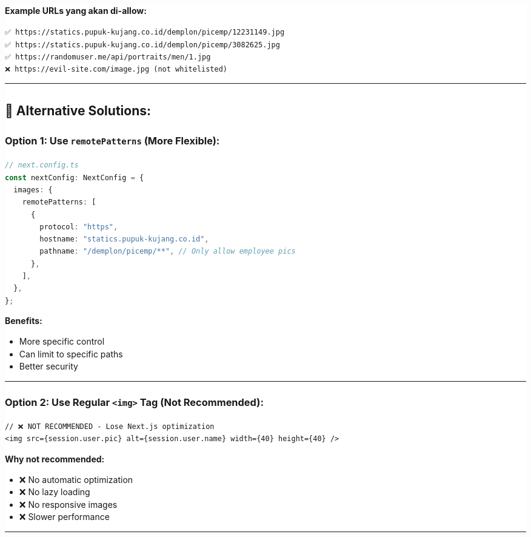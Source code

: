 **Example URLs yang akan di-allow:**

```
✅ https://statics.pupuk-kujang.co.id/demplon/picemp/12231149.jpg
✅ https://statics.pupuk-kujang.co.id/demplon/picemp/3082625.jpg
✅ https://randomuser.me/api/portraits/men/1.jpg
❌ https://evil-site.com/image.jpg (not whitelisted)
```

---

## 🔧 **Alternative Solutions:**

### **Option 1: Use `remotePatterns` (More Flexible):**

```typescript
// next.config.ts
const nextConfig: NextConfig = {
  images: {
    remotePatterns: [
      {
        protocol: "https",
        hostname: "statics.pupuk-kujang.co.id",
        pathname: "/demplon/picemp/**", // Only allow employee pics
      },
    ],
  },
};
```

**Benefits:**

- More specific control
- Can limit to specific paths
- Better security

---

### **Option 2: Use Regular `<img>` Tag (Not Recommended):**

```tsx
// ❌ NOT RECOMMENDED - Lose Next.js optimization
<img src={session.user.pic} alt={session.user.name} width={40} height={40} />
```

**Why not recommended:**

- ❌ No automatic optimization
- ❌ No lazy loading
- ❌ No responsive images
- ❌ Slower performance

---
